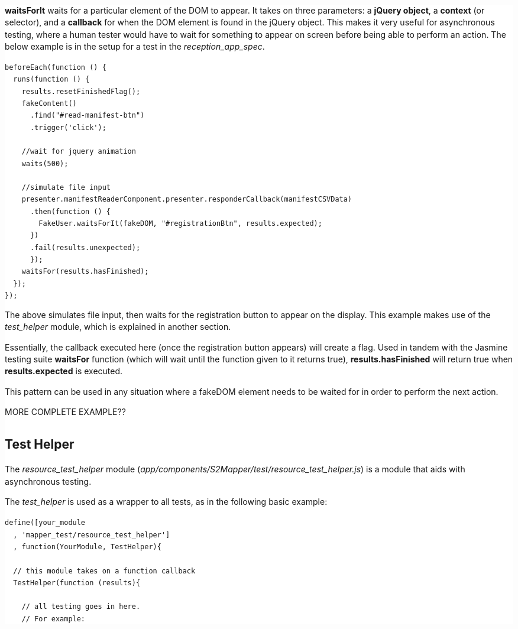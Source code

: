**waitsForIt** waits for a particular element of the DOM to appear. It takes on three parameters: a **jQuery object**, a **context** (or selector), and a **callback** for when the DOM element is found in the jQuery object. This makes it very useful for asynchronous testing, where a human tester would have to wait for something to appear on screen before being able to perform an action. The below example is in the setup for a test in the *reception_app_spec*.

	beforeEach(function () {
      runs(function () {
        results.resetFinishedFlag();
        fakeContent()
          .find("#read-manifest-btn")
          .trigger('click');

        //wait for jquery animation
        waits(500);

        //simulate file input
        presenter.manifestReaderComponent.presenter.responderCallback(manifestCSVData)
          .then(function () {
            FakeUser.waitsForIt(fakeDOM, "#registrationBtn", results.expected);
          })
          .fail(results.unexpected);
          });
        waitsFor(results.hasFinished);
      });
    });
      
The above simulates file input, then waits for the registration button to appear on the display. This example makes use of the *test_helper* module, which is explained in another section.

Essentially, the callback executed here (once the registration button appears) will create a flag. Used in tandem with the Jasmine testing suite **waitsFor** function (which will wait until the function given to it returns true), **results.hasFinished** will return true when **results.expected** is executed.

This pattern can be used in any situation where a fakeDOM element needs to be waited for in order to perform the next action.

MORE COMPLETE EXAMPLE??

Test Helper
-----------

The *resource_test_helper* module (*app/components/S2Mapper/test/resource_test_helper.js*) is a module that aids with asynchronous testing.

The *test_helper* is used as a wrapper to all tests, as in the following basic example:
 
	define([your_module
	  , 'mapper_test/resource_test_helper']
	  , function(YourModule, TestHelper){
	  
	  // this module takes on a function callback
	  TestHelper(function (results){
	    
	    // all testing goes in here.
	    // For example:
	    